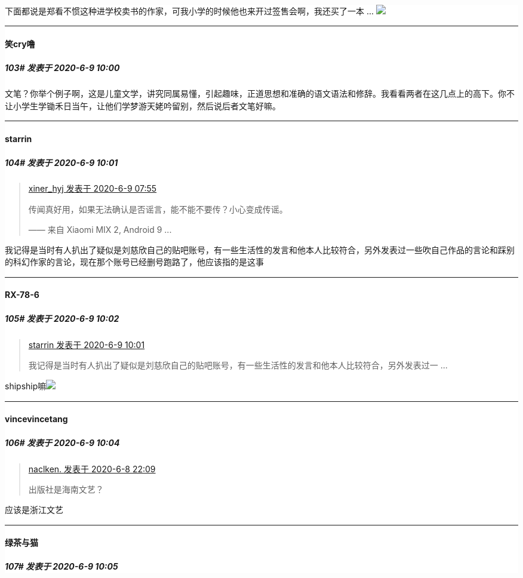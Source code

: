 下面都说是郑看不惯这种进学校卖书的作家，可我小学的时候他也来开过签售会啊，我还买了一本 ...</blockquote>
<img src="https://static.saraba1st.com/image/smiley/face2017/068.png" referrerpolicy="no-referrer">


-----

####  笑cry噜  
##### 103#       发表于 2020-6-9 10:00


文笔？你举个例子啊，这是儿童文学，讲究同属易懂，引起趣味，正道思想和准确的语文语法和修辞。我看看两者在这几点上的高下。你不让小学生学锄禾日当午，让他们学梦游天姥吟留别，然后说后者文笔好嘛。


-----

####  starrin  
##### 104#       发表于 2020-6-9 10:01


<blockquote><a href="httphttps://bbs.saraba1st.com/2b/forum.php?mod=redirect&amp;goto=findpost&amp;pid=47729388&amp;ptid=1940461" target="_blank">xiner_hyj 发表于 2020-6-9 07:55</a>

传闻真好用，如果无法确认是否谣言，能不能不要传？小心变成传谣。


—— 来自 Xiaomi MIX 2, Android 9 ...</blockquote>
我记得是当时有人扒出了疑似是刘慈欣自己的贴吧账号，有一些生活性的发言和他本人比较符合，另外发表过一些吹自己作品的言论和踩别的科幻作家的言论，现在那个账号已经删号跑路了，他应该指的是这事


-----

####  RX-78-6  
##### 105#       发表于 2020-6-9 10:02


<blockquote><a href="httphttps://bbs.saraba1st.com/2b/forum.php?mod=redirect&amp;goto=findpost&amp;pid=47730631&amp;ptid=1940461" target="_blank">starrin 发表于 2020-6-9 10:01</a>

我记得是当时有人扒出了疑似是刘慈欣自己的贴吧账号，有一些生活性的发言和他本人比较符合，另外发表过一 ...</blockquote>
shipship嘛<img src="https://static.saraba1st.com/image/smiley/face2017/064.png" referrerpolicy="no-referrer">


-----

####  vincevincetang  
##### 106#       发表于 2020-6-9 10:04


<blockquote><a href="httphttps://bbs.saraba1st.com/2b/forum.php?mod=redirect&amp;goto=findpost&amp;pid=47726597&amp;ptid=1940461" target="_blank">naclken. 发表于 2020-6-8 22:09</a>

出版社是海南文艺？</blockquote>
应该是浙江文艺


-----

####  绿茶与猫  
##### 107#       发表于 2020-6-9 10:05
